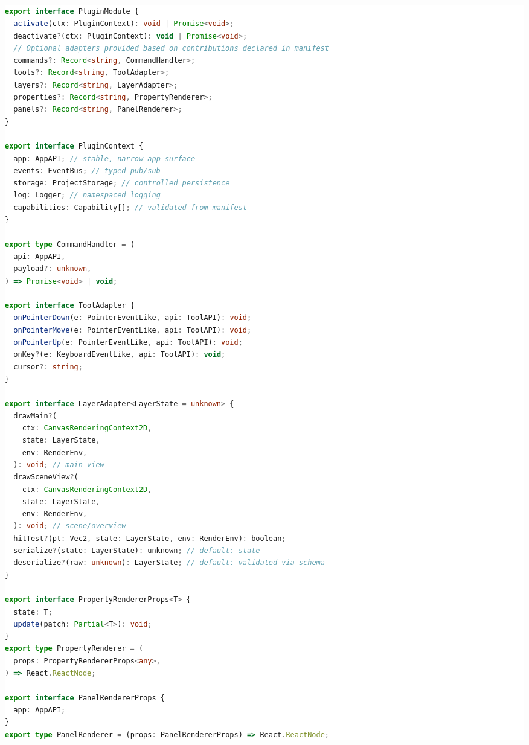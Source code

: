 ```ts
export interface PluginModule {
  activate(ctx: PluginContext): void | Promise<void>;
  deactivate?(ctx: PluginContext): void | Promise<void>;
  // Optional adapters provided based on contributions declared in manifest
  commands?: Record<string, CommandHandler>;
  tools?: Record<string, ToolAdapter>;
  layers?: Record<string, LayerAdapter>;
  properties?: Record<string, PropertyRenderer>;
  panels?: Record<string, PanelRenderer>;
}

export interface PluginContext {
  app: AppAPI; // stable, narrow app surface
  events: EventBus; // typed pub/sub
  storage: ProjectStorage; // controlled persistence
  log: Logger; // namespaced logging
  capabilities: Capability[]; // validated from manifest
}

export type CommandHandler = (
  api: AppAPI,
  payload?: unknown,
) => Promise<void> | void;

export interface ToolAdapter {
  onPointerDown(e: PointerEventLike, api: ToolAPI): void;
  onPointerMove(e: PointerEventLike, api: ToolAPI): void;
  onPointerUp(e: PointerEventLike, api: ToolAPI): void;
  onKey?(e: KeyboardEventLike, api: ToolAPI): void;
  cursor?: string;
}

export interface LayerAdapter<LayerState = unknown> {
  drawMain?(
    ctx: CanvasRenderingContext2D,
    state: LayerState,
    env: RenderEnv,
  ): void; // main view
  drawSceneView?(
    ctx: CanvasRenderingContext2D,
    state: LayerState,
    env: RenderEnv,
  ): void; // scene/overview
  hitTest?(pt: Vec2, state: LayerState, env: RenderEnv): boolean;
  serialize?(state: LayerState): unknown; // default: state
  deserialize?(raw: unknown): LayerState; // default: validated via schema
}

export interface PropertyRendererProps<T> {
  state: T;
  update(patch: Partial<T>): void;
}
export type PropertyRenderer = (
  props: PropertyRendererProps<any>,
) => React.ReactNode;

export interface PanelRendererProps {
  app: AppAPI;
}
export type PanelRenderer = (props: PanelRendererProps) => React.ReactNode;
```
